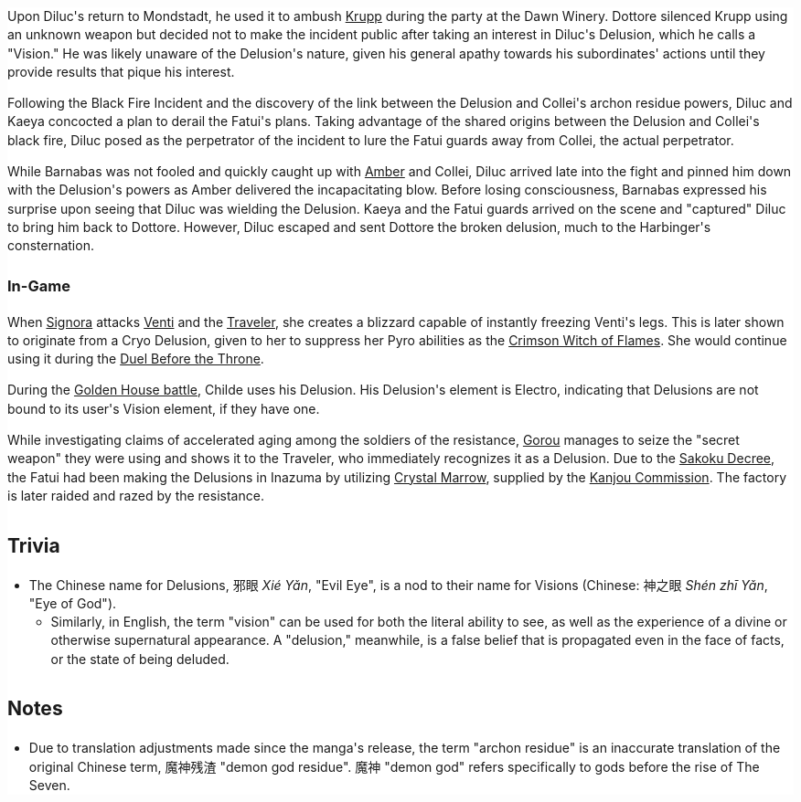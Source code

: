 Upon Diluc's return to Mondstadt, he used it to ambush [Krupp](https://genshin-impact.fandom.com/wiki/Krupp "Krupp") during the party at the Dawn Winery. Dottore silenced Krupp using an unknown weapon but decided not to make the incident public after taking an interest in Diluc's Delusion, which he calls a "Vision." He was likely unaware of the Delusion's nature, given his general apathy towards his subordinates' actions until they provide results that pique his interest.

Following the Black Fire Incident and the discovery of the link between the Delusion and Collei's archon residue powers, Diluc and Kaeya concocted a plan to derail the Fatui's plans. Taking advantage of the shared origins between the Delusion and Collei's black fire, Diluc posed as the perpetrator of the incident to lure the Fatui guards away from Collei, the actual perpetrator.

While Barnabas was not fooled and quickly caught up with [Amber](https://genshin-impact.fandom.com/wiki/Amber "Amber") and Collei, Diluc arrived late into the fight and pinned him down with the Delusion's powers as Amber delivered the incapacitating blow. Before losing consciousness, Barnabas expressed his surprise upon seeing that Diluc was wielding the Delusion. Kaeya and the Fatui guards arrived on the scene and "captured" Diluc to bring him back to Dottore. However, Diluc escaped and sent Dottore the broken delusion, much to the Harbinger's consternation.

### In-Game

When [Signora](https://genshin-impact.fandom.com/wiki/Signora "Signora") attacks [Venti](https://genshin-impact.fandom.com/wiki/Venti "Venti") and the [Traveler](https://genshin-impact.fandom.com/wiki/Traveler "Traveler"), she creates a blizzard capable of instantly freezing Venti's legs. This is later shown to originate from a Cryo Delusion, given to her to suppress her Pyro abilities as the [Crimson Witch of Flames](https://genshin-impact.fandom.com/wiki/Rosalyne-Kruzchka_Lohefalter "Rosalyne-Kruzchka Lohefalter"). She would continue using it during the [Duel Before the Throne](https://genshin-impact.fandom.com/wiki/Duel_Before_the_Throne "Duel Before the Throne").

During the [Golden House battle](https://genshin-impact.fandom.com/wiki/Heart_of_Glaze "Heart of Glaze"), Childe uses his Delusion. His Delusion's element is Electro, indicating that Delusions are not bound to its user's Vision element, if they have one.

While investigating claims of accelerated aging among the soldiers of the resistance, [Gorou](https://genshin-impact.fandom.com/wiki/Gorou "Gorou") manages to seize the "secret weapon" they were using and shows it to the Traveler, who immediately recognizes it as a Delusion. Due to the [Sakoku Decree](https://genshin-impact.fandom.com/wiki/Sakoku_Decree "Sakoku Decree"), the Fatui had been making the Delusions in Inazuma by utilizing [Crystal Marrow](https://genshin-impact.fandom.com/wiki/Crystal_Marrow "Crystal Marrow"), supplied by the [Kanjou Commission](https://genshin-impact.fandom.com/wiki/Kanjou_Commission "Kanjou Commission"). The factory is later raided and razed by the resistance.

## Trivia

-   The Chinese name for Delusions, 邪眼 _Xié Yǎn_, "Evil Eye", is a nod to their name for Visions (Chinese: 神之眼 _Shén zhī Yǎn_, "Eye of God").
    -   Similarly, in English, the term "vision" can be used for both the literal ability to see, as well as the experience of a divine or otherwise supernatural appearance. A "delusion," meanwhile, is a false belief that is propagated even in the face of facts, or the state of being deluded.

## Notes

-   Due to translation adjustments made since the manga's release, the term "archon residue" is an inaccurate translation of the original Chinese term, 魔神残渣 "demon god residue". 魔神 "demon god" refers specifically to gods before the rise of The Seven.
